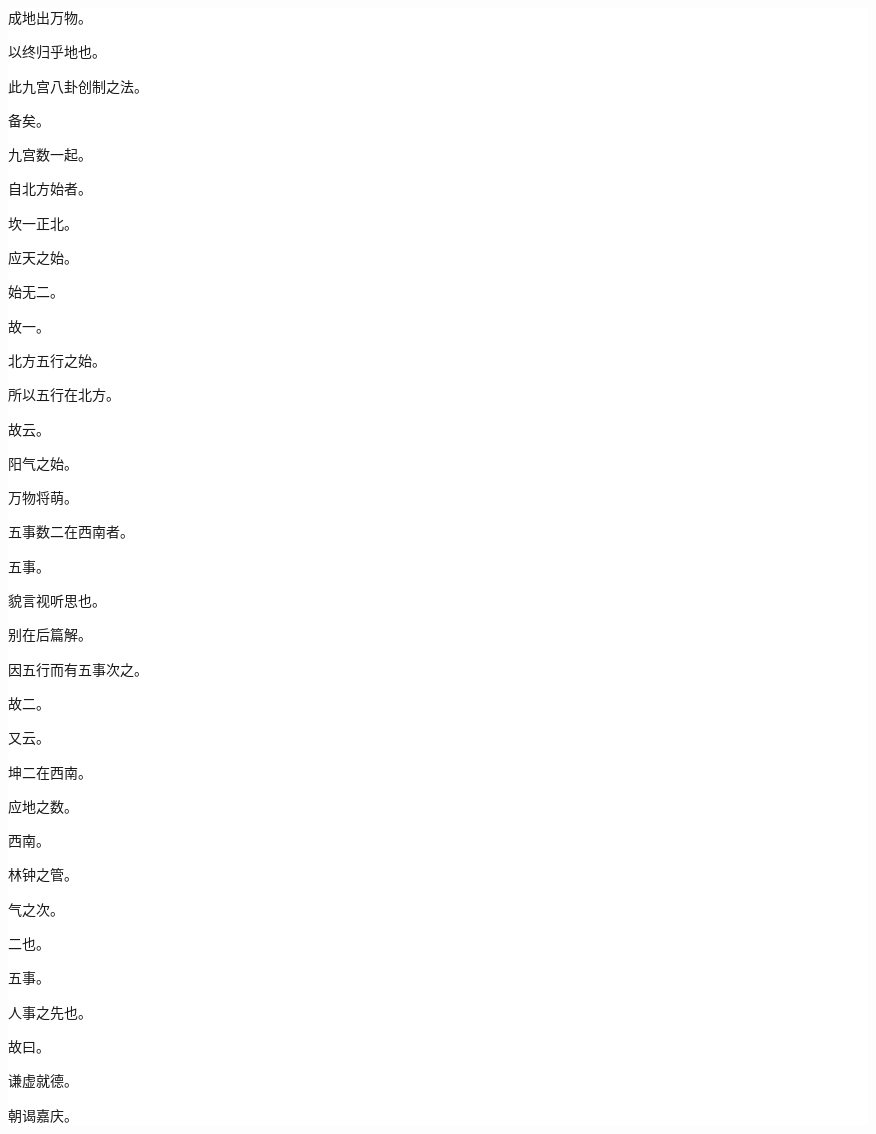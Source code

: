 成地出万物。

以终归乎地也。

此九宫八卦创制之法。

备矣。

九宫数一起。

自北方始者。

坎一正北。

应天之始。

始无二。

故一。

北方五行之始。

所以五行在北方。

故云。

阳气之始。

万物将萌。

五事数二在西南者。

五事。

貌言视听思也。

别在后篇解。

因五行而有五事次之。

故二。

又云。

坤二在西南。

应地之数。

西南。

林钟之管。

气之次。

二也。

五事。

人事之先也。

故曰。

谦虚就德。

朝谒嘉庆。
